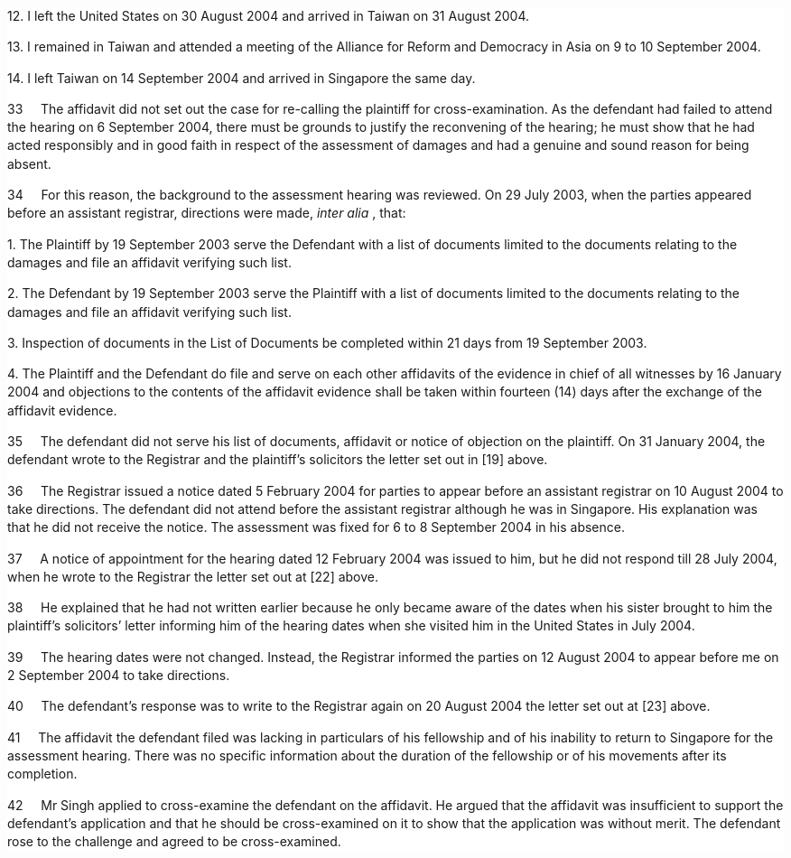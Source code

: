 12\. I left the United States on 30 August 2004 and arrived in Taiwan on 31 August 2004. 

13\. I remained in Taiwan and attended a meeting of the Alliance for Reform and Democracy in Asia on 9 to 10 September 2004. 

14\. I left Taiwan on 14 September 2004 and arrived in Singapore the same day. 

33     The affidavit did not set out the case for re-calling the plaintiff for cross-examination. As the defendant had failed to attend the hearing on 6 September 2004, there must be grounds to justify the reconvening of the hearing; he must show that he had acted responsibly and in good faith in respect of the assessment of damages and had a genuine and sound reason for being absent. 

34     For this reason, the background to the assessment hearing was reviewed. On 29 July 2003, when the parties appeared before an assistant registrar, directions were made, _inter alia_ , that: 

1\. The Plaintiff by 19 September 2003 serve the Defendant with a list of documents limited to the documents relating to the damages and file an affidavit verifying such list. 

2\. The Defendant by 19 September 2003 serve the Plaintiff with a list of documents limited to the documents relating to the damages and file an affidavit verifying such list. 

3\. Inspection of documents in the List of Documents be completed within 21 days from 19 September 2003. 


4\. The Plaintiff and the Defendant do file and serve on each other affidavits of the evidence in chief of all witnesses by 16 January 2004 and objections to the contents of the affidavit evidence shall be taken within fourteen (14) days after the exchange of the affidavit evidence. 

35     The defendant did not serve his list of documents, affidavit or notice of objection on the plaintiff. On 31 January 2004, the defendant wrote to the Registrar and the plaintiff’s solicitors the letter set out in [19] above. 

36     The Registrar issued a notice dated 5 February 2004 for parties to appear before an assistant registrar on 10 August 2004 to take directions. The defendant did not attend before the assistant registrar although he was in Singapore. His explanation was that he did not receive the notice. The assessment was fixed for 6 to 8 September 2004 in his absence. 

37     A notice of appointment for the hearing dated 12 February 2004 was issued to him, but he did not respond till 28 July 2004, when he wrote to the Registrar the letter set out at [22] above. 

38     He explained that he had not written earlier because he only became aware of the dates when his sister brought to him the plaintiff’s solicitors’ letter informing him of the hearing dates when she visited him in the United States in July 2004. 

39     The hearing dates were not changed. Instead, the Registrar informed the parties on 12 August 2004 to appear before me on 2 September 2004 to take directions. 

40     The defendant’s response was to write to the Registrar again on 20 August 2004 the letter set out at [23] above. 

41     The affidavit the defendant filed was lacking in particulars of his fellowship and of his inability to return to Singapore for the assessment hearing. There was no specific information about the duration of the fellowship or of his movements after its completion. 

42     Mr Singh applied to cross-examine the defendant on the affidavit. He argued that the affidavit was insufficient to support the defendant’s application and that he should be cross-examined on it to show that the application was without merit. The defendant rose to the challenge and agreed to be cross-examined. 
